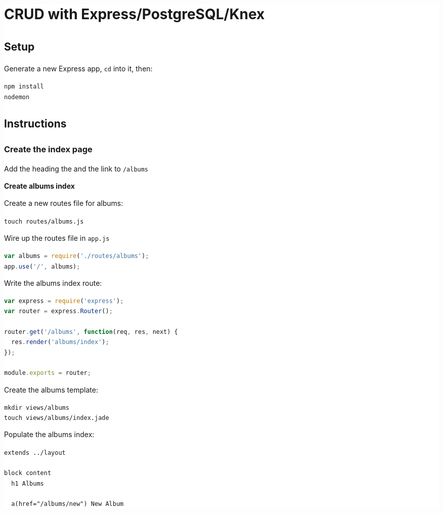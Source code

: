 # CRUD with Express/PostgreSQL/Knex

## Setup

Generate a new Express app, `cd` into it, then:

```
npm install
nodemon
```

## Instructions

### Create the index page

Add the heading the and the link to `/albums`

**Create albums index**

Create a new routes file for albums:

```
touch routes/albums.js
```

Wire up the routes file in `app.js`

```js
var albums = require('./routes/albums');
app.use('/', albums);
```

Write the albums index route:

```js
var express = require('express');
var router = express.Router();

router.get('/albums', function(req, res, next) {
  res.render('albums/index');
});

module.exports = router;
```

Create the albums template:

```
mkdir views/albums
touch views/albums/index.jade
```

Populate the albums index:

```
extends ../layout

block content
  h1 Albums

  a(href="/albums/new") New Album
```
